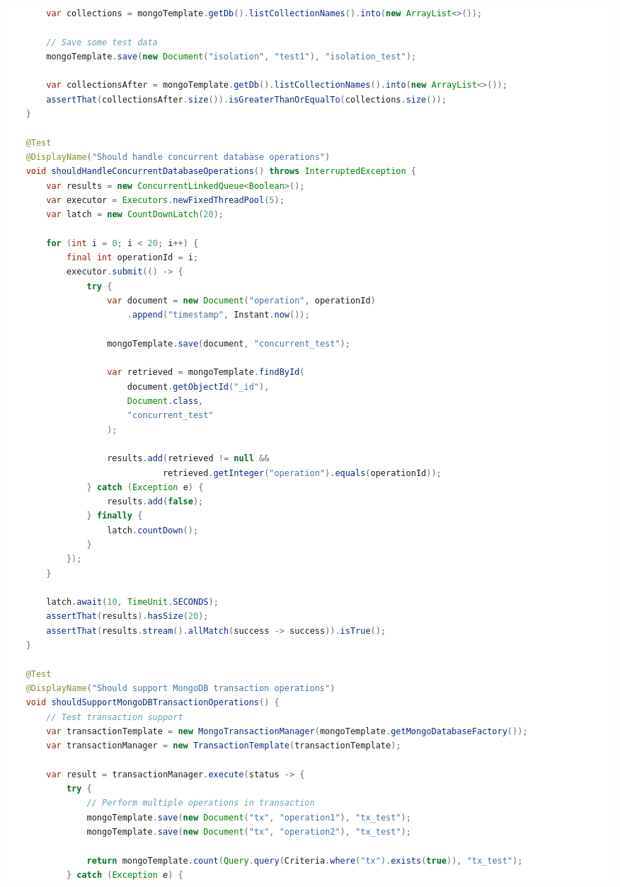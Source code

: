 ```java
        var collections = mongoTemplate.getDb().listCollectionNames().into(new ArrayList<>());

        // Save some test data
        mongoTemplate.save(new Document("isolation", "test1"), "isolation_test");

        var collectionsAfter = mongoTemplate.getDb().listCollectionNames().into(new ArrayList<>());
        assertThat(collectionsAfter.size()).isGreaterThanOrEqualTo(collections.size());
    }

    @Test
    @DisplayName("Should handle concurrent database operations")
    void shouldHandleConcurrentDatabaseOperations() throws InterruptedException {
        var results = new ConcurrentLinkedQueue<Boolean>();
        var executor = Executors.newFixedThreadPool(5);
        var latch = new CountDownLatch(20);

        for (int i = 0; i < 20; i++) {
            final int operationId = i;
            executor.submit(() -> {
                try {
                    var document = new Document("operation", operationId)
                        .append("timestamp", Instant.now());

                    mongoTemplate.save(document, "concurrent_test");

                    var retrieved = mongoTemplate.findById(
                        document.getObjectId("_id"),
                        Document.class,
                        "concurrent_test"
                    );

                    results.add(retrieved != null &&
                               retrieved.getInteger("operation").equals(operationId));
                } catch (Exception e) {
                    results.add(false);
                } finally {
                    latch.countDown();
                }
            });
        }

        latch.await(10, TimeUnit.SECONDS);
        assertThat(results).hasSize(20);
        assertThat(results.stream().allMatch(success -> success)).isTrue();
    }

    @Test
    @DisplayName("Should support MongoDB transaction operations")
    void shouldSupportMongoDBTransactionOperations() {
        // Test transaction support
        var transactionTemplate = new MongoTransactionManager(mongoTemplate.getMongoDatabaseFactory());
        var transactionManager = new TransactionTemplate(transactionTemplate);

        var result = transactionManager.execute(status -> {
            try {
                // Perform multiple operations in transaction
                mongoTemplate.save(new Document("tx", "operation1"), "tx_test");
                mongoTemplate.save(new Document("tx", "operation2"), "tx_test");

                return mongoTemplate.count(Query.query(Criteria.where("tx").exists(true)), "tx_test");
            } catch (Exception e) {
```